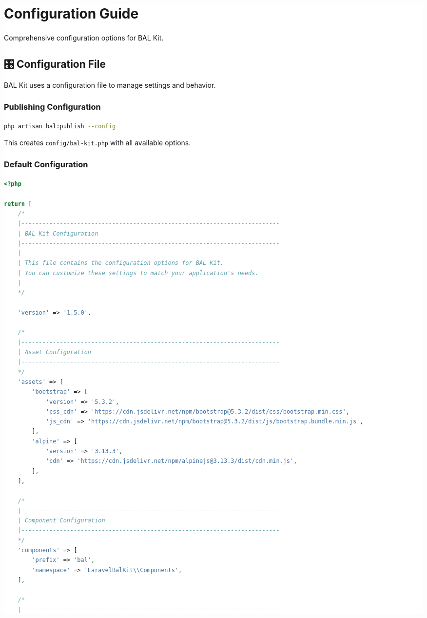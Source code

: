 # Configuration Guide

Comprehensive configuration options for BAL Kit.

## 🎛️ Configuration File

BAL Kit uses a configuration file to manage settings and behavior.

### Publishing Configuration

```bash
php artisan bal:publish --config
```

This creates `config/bal-kit.php` with all available options.

### Default Configuration

```php
<?php

return [
    /*
    |--------------------------------------------------------------------------
    | BAL Kit Configuration
    |--------------------------------------------------------------------------
    |
    | This file contains the configuration options for BAL Kit.
    | You can customize these settings to match your application's needs.
    |
    */

    'version' => '1.5.0',

    /*
    |--------------------------------------------------------------------------
    | Asset Configuration
    |--------------------------------------------------------------------------
    */
    'assets' => [
        'bootstrap' => [
            'version' => '5.3.2',
            'css_cdn' => 'https://cdn.jsdelivr.net/npm/bootstrap@5.3.2/dist/css/bootstrap.min.css',
            'js_cdn' => 'https://cdn.jsdelivr.net/npm/bootstrap@5.3.2/dist/js/bootstrap.bundle.min.js',
        ],
        'alpine' => [
            'version' => '3.13.3',
            'cdn' => 'https://cdn.jsdelivr.net/npm/alpinejs@3.13.3/dist/cdn.min.js',
        ],
    ],

    /*
    |--------------------------------------------------------------------------
    | Component Configuration
    |--------------------------------------------------------------------------
    */
    'components' => [
        'prefix' => 'bal',
        'namespace' => 'LaravelBalKit\\Components',
    ],

    /*
    |--------------------------------------------------------------------------
```